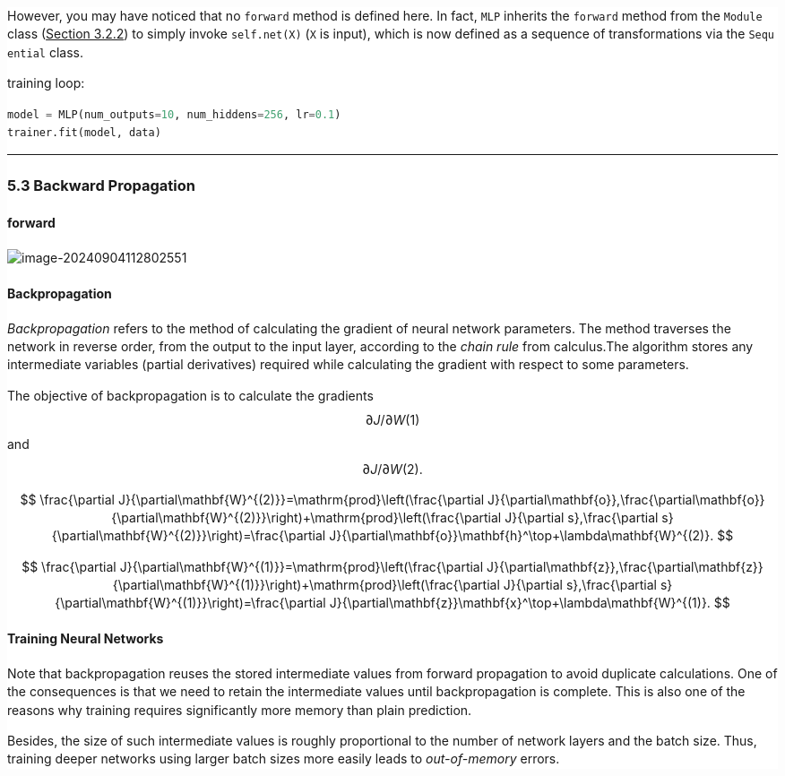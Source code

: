 However, you may have noticed that no `forward` method is defined here. In fact, `MLP` inherits the `forward` method from the `Module` class ([Section 3.2.2](https://d2l.ai/chapter_linear-regression/oo-design.html#subsec-oo-design-models)) to simply invoke `self.net(X)` (`X` is input), which is now defined as a sequence of transformations via the `Sequential` class.

training loop:

```python
model = MLP(num_outputs=10, num_hiddens=256, lr=0.1)
trainer.fit(model, data)
```



---

### 5.3 Backward Propagation

#### forward

![image-20240904112802551](../AppData/Roaming/Typora/typora-user-images/image-20240904112802551.png)

####  Backpropagation

 *Backpropagation* refers to the method of calculating the gradient of neural network parameters. The method traverses the network in reverse order, from the output to the input layer, according to the *chain rule* from calculus.The algorithm stores any intermediate variables (partial derivatives) required while calculating the gradient with respect to some parameters.

The objective of backpropagation is to calculate the gradients$$ ∂J/∂W(1)$$  and$$ ∂J/∂W(2). $$ 




$$
\frac{\partial J}{\partial\mathbf{W}^{(2)}}=\mathrm{prod}\left(\frac{\partial J}{\partial\mathbf{o}},\frac{\partial\mathbf{o}}{\partial\mathbf{W}^{(2)}}\right)+\mathrm{prod}\left(\frac{\partial J}{\partial s},\frac{\partial s}{\partial\mathbf{W}^{(2)}}\right)=\frac{\partial J}{\partial\mathbf{o}}\mathbf{h}^\top+\lambda\mathbf{W}^{(2)}.
$$

$$
\frac{\partial J}{\partial\mathbf{W}^{(1)}}=\mathrm{prod}\left(\frac{\partial J}{\partial\mathbf{z}},\frac{\partial\mathbf{z}}{\partial\mathbf{W}^{(1)}}\right)+\mathrm{prod}\left(\frac{\partial J}{\partial s},\frac{\partial s}{\partial\mathbf{W}^{(1)}}\right)=\frac{\partial J}{\partial\mathbf{z}}\mathbf{x}^\top+\lambda\mathbf{W}^{(1)}.
$$

#### Training Neural Networks

Note that backpropagation reuses the stored intermediate values from forward propagation to avoid duplicate calculations. One of the consequences is that we need to retain the intermediate values until backpropagation is complete. This is also one of the reasons why training requires significantly more memory than plain prediction. 

Besides, the size of such intermediate values is roughly proportional to the number of network layers and the batch size. Thus, training deeper networks using larger batch sizes more easily leads to *out-of-memory* errors.
